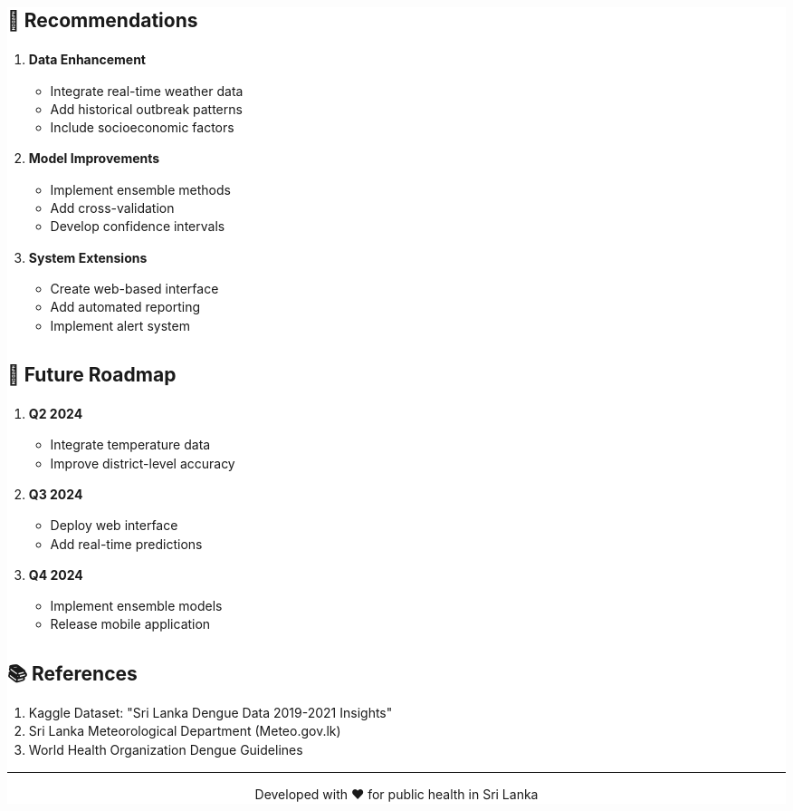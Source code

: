 ```python
```

## 📝 Recommendations

1. **Data Enhancement**
   - Integrate real-time weather data
   - Add historical outbreak patterns
   - Include socioeconomic factors

2. **Model Improvements**
   - Implement ensemble methods
   - Add cross-validation
   - Develop confidence intervals

3. **System Extensions**
   - Create web-based interface
   - Add automated reporting
   - Implement alert system

## 🔮 Future Roadmap

1. **Q2 2024**
   - Integrate temperature data
   - Improve district-level accuracy

2. **Q3 2024**
   - Deploy web interface
   - Add real-time predictions

3. **Q4 2024**
   - Implement ensemble models
   - Release mobile application

## 📚 References

1. Kaggle Dataset: "Sri Lanka Dengue Data 2019-2021 Insights"
2. Sri Lanka Meteorological Department (Meteo.gov.lk)
3. World Health Organization Dengue Guidelines

---

<div align="center">
Developed with ❤️ for public health in Sri Lanka
</div>
